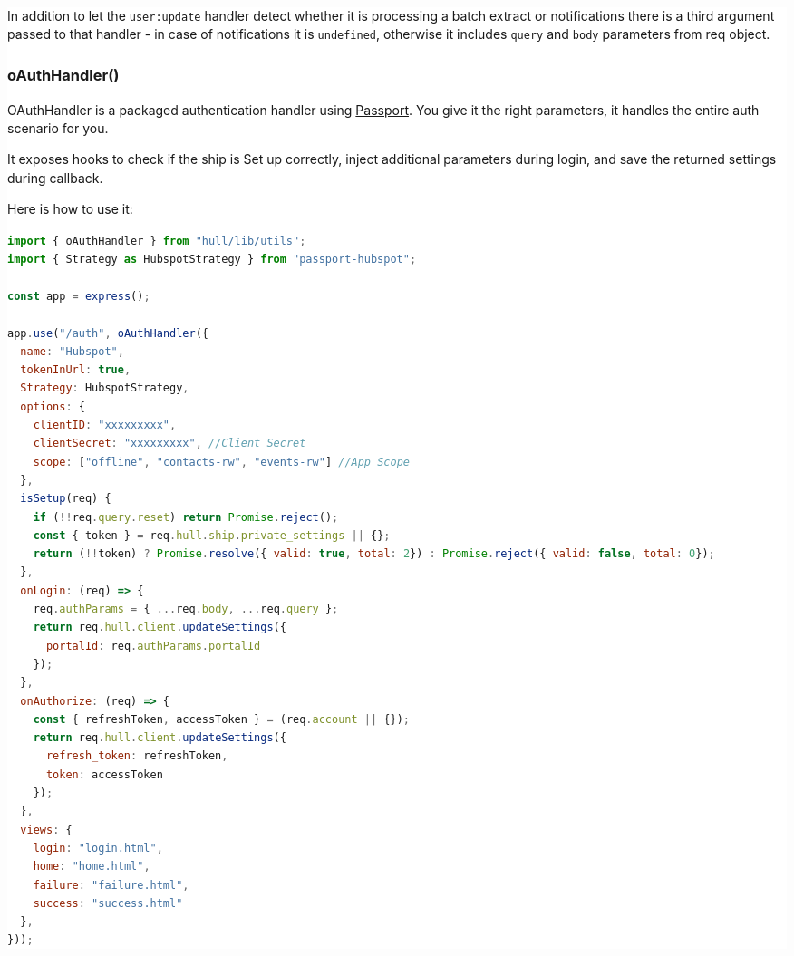 In addition to let the `user:update` handler detect whether it is processing a batch extract or notifications there is a third argument passed to that handler - in case of notifications it is `undefined`, otherwise it includes `query` and `body` parameters from req object.

### oAuthHandler()
OAuthHandler is a packaged authentication handler using [Passport](http://passportjs.org/). You give it the right parameters, it handles the entire auth scenario for you.

It exposes hooks to check if the ship is Set up correctly, inject additional parameters during login, and save the returned settings during callback.

Here is how to use it:

```js
import { oAuthHandler } from "hull/lib/utils";
import { Strategy as HubspotStrategy } from "passport-hubspot";

const app = express();

app.use("/auth", oAuthHandler({
  name: "Hubspot",
  tokenInUrl: true,
  Strategy: HubspotStrategy,
  options: {
    clientID: "xxxxxxxxx",
    clientSecret: "xxxxxxxxx", //Client Secret
    scope: ["offline", "contacts-rw", "events-rw"] //App Scope
  },
  isSetup(req) {
    if (!!req.query.reset) return Promise.reject();
    const { token } = req.hull.ship.private_settings || {};
    return (!!token) ? Promise.resolve({ valid: true, total: 2}) : Promise.reject({ valid: false, total: 0});
  },
  onLogin: (req) => {
    req.authParams = { ...req.body, ...req.query };
    return req.hull.client.updateSettings({
      portalId: req.authParams.portalId
    });
  },
  onAuthorize: (req) => {
    const { refreshToken, accessToken } = (req.account || {});
    return req.hull.client.updateSettings({
      refresh_token: refreshToken,
      token: accessToken
    });
  },
  views: {
    login: "login.html",
    home: "home.html",
    failure: "failure.html",
    success: "success.html"
  },
}));
```
